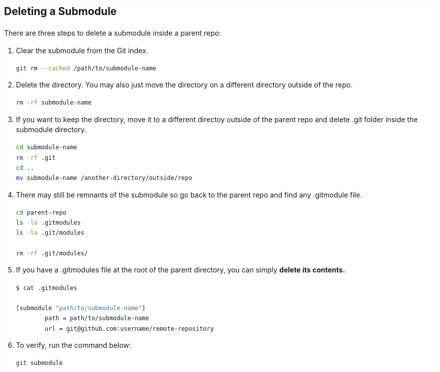 
## Deleting a Submodule 

There are three steps to delete a submodule inside a parent repo:

1. Clear the submodule from the Git index.

    ```bash
    git rm --cached /path/to/submodule-name 
    ```

2. Delete the directory. You may also just move the directory on a different directory outside of the repo.

    ```bash
    rm -rf submodule-name
    ```

3. If you want to keep the directory, move it to a different directoy outside of the parent repo and delete .git folder inside the submodule directory.

    ```bash
    cd submodule-name 
    rm -rf .git 
    cd ..
    mv submodule-name /another-directory/outside/repo 
    ```

4. There may still be remnants of the submodule so go back to the parent repo and find any .gitmodule file. 

    ```bash
    cd parent-repo
    ls -la .gitmodules 
    ls -la .git/modules

    rm -rf .git/modules/
    ```

5. If you have a .gitmodules file  at the root of the parent directory, you can simply **delete its contents.**

    ```bash
    $ cat .gitmodules

    [submodule "path/to/submodule-name"]
            path = path/to/submodule-name
            url = git@github.com:username/remote-repository
    ```

6. To verify, run the command below:

    ```bash
    git submodule
    ```